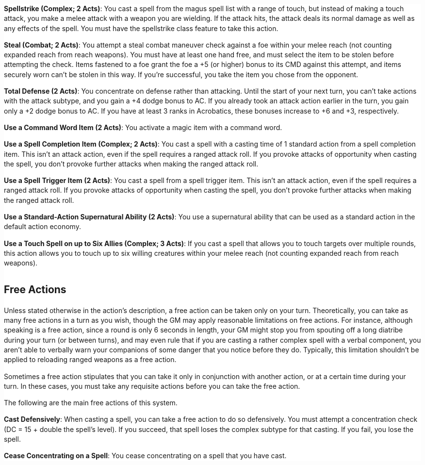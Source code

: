   **Spellstrike (Complex; 2 Acts)**: You cast a spell from the magus spell list with a range of touch, but instead of making a touch attack, you make a melee attack with a weapon you are wielding. If the attack hits, the attack deals its normal damage as well as any effects of the spell. You must have the spellstrike class feature to take this action.

  **Steal (Combat; 2 Acts)**: You attempt a steal combat maneuver check against a foe within your melee reach (not counting expanded reach from reach weapons). You must have at least one hand free, and must select the item to be stolen before attempting the check. Items fastened to a foe grant the foe a +5 (or higher) bonus to its CMD against this attempt, and items securely worn can’t be stolen in this way. If you’re successful, you take the item you chose from the opponent.

  **Total Defense (2 Acts)**: You concentrate on defense rather than attacking. Until the start of your next turn, you can’t take actions with the attack subtype, and you gain a +4 dodge bonus to AC. If you already took an attack action earlier in the turn, you gain only a +2 dodge bonus to AC. If you have at least 3 ranks in Acrobatics, these bonuses increase to +6 and +3, respectively.

  **Use a Command Word Item (2 Acts)**: You activate a magic item with a command word.

  **Use a Spell Completion Item (Complex; 2 Acts)**: You cast a spell with a casting time of 1 standard action from a spell completion item. This isn’t an attack action, even if the spell requires a ranged attack roll. If you provoke attacks of opportunity when casting the spell, you don’t provoke further attacks when making the ranged attack roll.

  **Use a Spell Trigger Item (2 Acts)**: You cast a spell from a spell trigger item. This isn’t an attack action, even if the spell requires a ranged attack roll. If you provoke attacks of opportunity when casting the spell, you don’t provoke further attacks when making the ranged attack roll.

  **Use a Standard-Action Supernatural Ability (2 Acts)**: You use a supernatural ability that can be used as a standard action in the default action economy.

  **Use a Touch Spell on up to Six Allies (Complex; 3 Acts)**: If you cast a spell that allows you to touch targets over multiple rounds, this action allows you to touch up to six willing creatures within your melee reach (not counting expanded reach from reach weapons).

## Free Actions
  Unless stated otherwise in the action’s description, a free action can be taken only on your turn. Theoretically, you can take as many free actions in a turn as you wish, though the GM may apply reasonable limitations on free actions. For instance, although speaking is a free action, since a round is only 6 seconds in length, your GM might stop you from spouting off a long diatribe during your turn (or between turns), and may even rule that if you are casting a rather complex spell with a verbal component, you aren’t able to verbally warn your companions of some danger that you notice before they do. Typically, this limitation shouldn’t be applied to reloading ranged weapons as a free action.

  Sometimes a free action stipulates that you can take it only in conjunction with another action, or at a certain time during your turn. In these cases, you must take any requisite actions before you can take the free action.

  The following are the main free actions of this system.

  **Cast Defensively**: When casting a spell, you can take a free action to do so defensively. You must attempt a concentration check (DC = 15 + double the spell’s level). If you succeed, that spell loses the complex subtype for that casting. If you fail, you lose the spell.

  **Cease Concentrating on a Spell**: You cease concentrating on a spell that you have cast.
